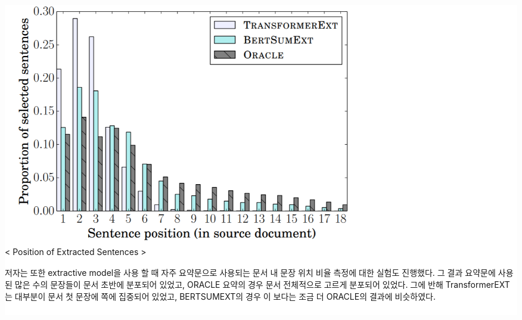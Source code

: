   <img src="/assets/img/paper/BERTSUM/EXT_POS_img.PNG" width="600" height="400"><br>
  < Position of Extracted Sentences >
</p>

저자는 또한 extractive model을 사용 할 때 자주 요약문으로 사용되는 문서 내 문장 위치 비율 측정에 대한 실험도 진행했다. 그 결과 요약문에 사용된 많은 수의 문장들이 문서 초반에 분포되어 있었고, ORACLE 요약의 경우 문서 전체적으로 고르게 분포되어 있었다. 그에 반해 TransformerEXT는 대부분이 문서 첫 문장에 쪽에 집중되어 있었고, BERTSUMEXT의 경우 이 보다는 조금 더 ORACLE의 결과에 비슷하였다. <br><br>

<p align="center">